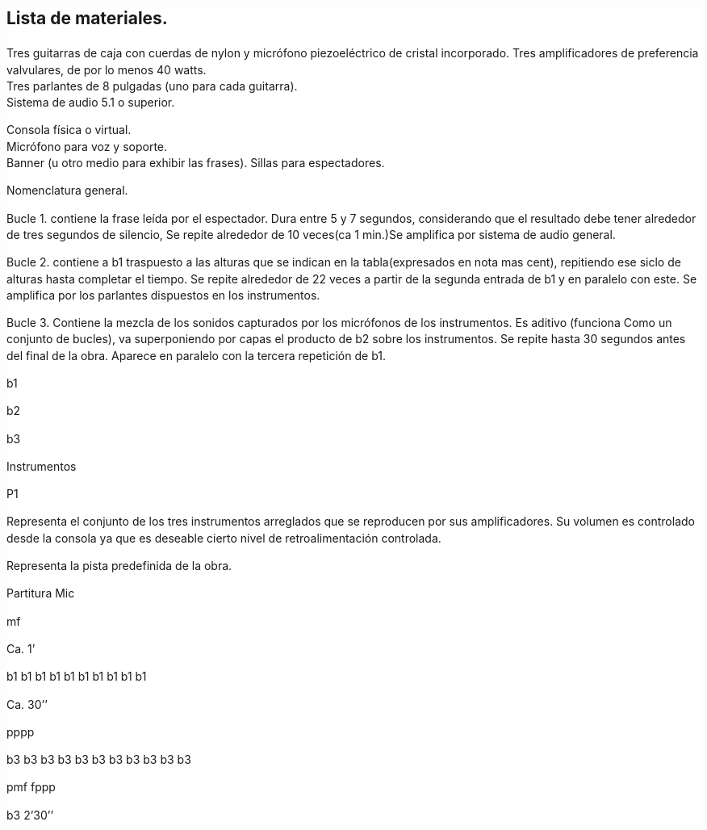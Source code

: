## Lista de materiales.

Tres guitarras de caja con cuerdas de nylon y micrófono piezoeléctrico de cristal incorporado. Tres amplificadores de preferencia valvulares, de por lo menos 40 watts.  
Tres parlantes de 8 pulgadas (uno para cada guitarra).  
Sistema de audio 5.1 o superior.

Consola física o virtual.  
Micrófono para voz y soporte.  
Banner (u otro medio para exhibir las frases). Sillas para espectadores.

Nomenclatura general.

Bucle 1. contiene la frase leída por el espectador. Dura entre 5 y 7 segundos, considerando que el resultado debe tener alrededor de tres segundos de silencio, Se repite alrededor de 10 veces(ca 1 min.)Se amplifica por sistema de audio general.

Bucle 2. contiene a b1 traspuesto a las alturas que se indican en la tabla(expresados en nota mas cent), repitiendo ese siclo de alturas hasta completar el tiempo. Se repite alrededor de 22 veces a partir de la segunda entrada de b1 y en paralelo con este. Se amplifica por los parlantes dispuestos en los instrumentos.

Bucle 3. Contiene la mezcla de los sonidos capturados por los micrófonos de los instrumentos. Es aditivo (funciona Como un conjunto de bucles), va superponiendo por capas el producto de b2 sobre los instrumentos. Se repite hasta 30 segundos antes del final de la obra. Aparece en paralelo con la tercera repetición de b1.

b1

b2

b3

Instrumentos

P1

Representa el conjunto de los tres instrumentos arreglados que se reproducen por sus amplificadores. Su volumen es controlado desde la consola ya que es deseable cierto nivel de retroalimentación controlada.

Representa la pista predefinida de la obra.

Partitura Mic

mf

Ca. 1’

b1 b1 b1 b1 b1 b1 b1 b1 b1 b1

Ca. 30’’

pppp

b3 b3 b3 b3 b3 b3 b3 b3 b3 b3 b3

pmf fppp

b3 2’30’’

